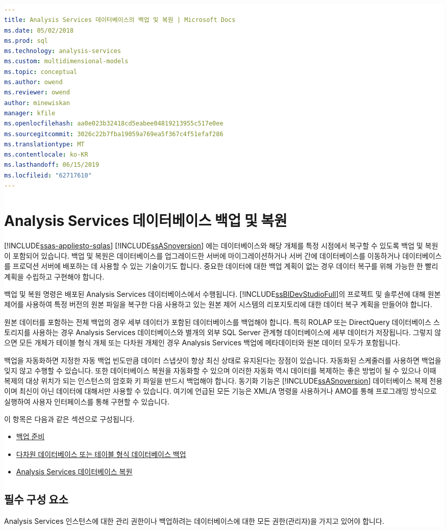```yaml
---
title: Analysis Services 데이터베이스의 백업 및 복원 | Microsoft Docs
ms.date: 05/02/2018
ms.prod: sql
ms.technology: analysis-services
ms.custom: multidimensional-models
ms.topic: conceptual
ms.author: owend
ms.reviewer: owend
author: minewiskan
manager: kfile
ms.openlocfilehash: aa0e023b32418cd5eabee04819213955c517e0ee
ms.sourcegitcommit: 3026c22b7fba19059a769ea5f367c4f51efaf286
ms.translationtype: MT
ms.contentlocale: ko-KR
ms.lasthandoff: 06/15/2019
ms.locfileid: "62717610"
---
```

# <a name="backup-and-restore-of-analysis-services-databases"></a>Analysis Services 데이터베이스 백업 및 복원
[!INCLUDE[ssas-appliesto-sqlas](../../includes/ssas-appliesto-sqlas.md)]
  [!INCLUDE[ssASnoversion](../../includes/ssasnoversion-md.md)] 에는 데이터베이스와 해당 개체를 특정 시점에서 복구할 수 있도록 백업 및 복원이 포함되어 있습니다. 백업 및 복원은 데이터베이스를 업그레이드한 서버에 마이그레이션하거나 서버 간에 데이터베이스를 이동하거나 데이터베이스를 프로덕션 서버에 배포하는 데 사용할 수 있는 기술이기도 합니다. 중요한 데이터에 대한 백업 계획이 없는 경우 데이터 복구를 위해 가능한 한 빨리 계획을 수립하고 구현해야 합니다.  
  
 백업 및 복원 명령은 배포된 Analysis Services 데이터베이스에서 수행됩니다. [!INCLUDE[ssBIDevStudioFull](../../includes/ssbidevstudiofull-md.md)]의 프로젝트 및 솔루션에 대해 원본 제어를 사용하여 특정 버전의 원본 파일을 복구한 다음 사용하고 있는 원본 제어 시스템의 리포지토리에 대한 데이터 복구 계획을 만들어야 합니다.  
  
 원본 데이터를 포함하는 전체 백업의 경우 세부 데이터가 포함된 데이터베이스를 백업해야 합니다. 특히 ROLAP 또는 DirectQuery 데이터베이스 스토리지를 사용하는 경우 Analysis Services 데이터베이스와 별개의 외부 SQL Server 관계형 데이터베이스에 세부 데이터가 저장됩니다. 그렇지 않으면 모든 개체가 테이블 형식 개체 또는 다차원 개체인 경우 Analysis Services 백업에 메타데이터와 원본 데이터 모두가 포함됩니다.  
  
 백업을 자동화하면 지정한 자동 백업 빈도만큼 데이터 스냅샷이 항상 최신 상태로 유지된다는 장점이 있습니다. 자동화된 스케줄러를 사용하면 백업을 잊지 않고 수행할 수 있습니다. 또한 데이터베이스 복원을 자동화할 수 있으며 이러한 자동화 역시 데이터를 복제하는 좋은 방법이 될 수 있으나 이때 복제의 대상 위치가 되는 인스턴스의 암호화 키 파일을 반드시 백업해야 합니다. 동기화 기능은 [!INCLUDE[ssASnoversion](../../includes/ssasnoversion-md.md)] 데이터베이스 복제 전용이며 최신이 아닌 데이터에 대해서만 사용할 수 있습니다. 여기에 언급된 모든 기능은 XML/A 명령을 사용하거나 AMO를 통해 프로그래밍 방식으로 실행하여 사용자 인터페이스를 통해 구현할 수 있습니다.
  
 이 항목은 다음과 같은 섹션으로 구성됩니다.  
  
-   [백업 준비](#bkmk_prep)  
  
-   [다차원 데이터베이스 또는 테이블 형식 데이터베이스 백업](#bkmk_cube)  
  
-   [Analysis Services 데이터베이스 복원](#bkmk_restore)  
  
##  <a name="bkmk_prereq"></a> 필수 구성 요소  
 Analysis Services 인스턴스에 대한 관리 권한이나 백업하려는 데이터베이스에 대한 모든 권한(관리자)을 가지고 있어야 합니다.  
  